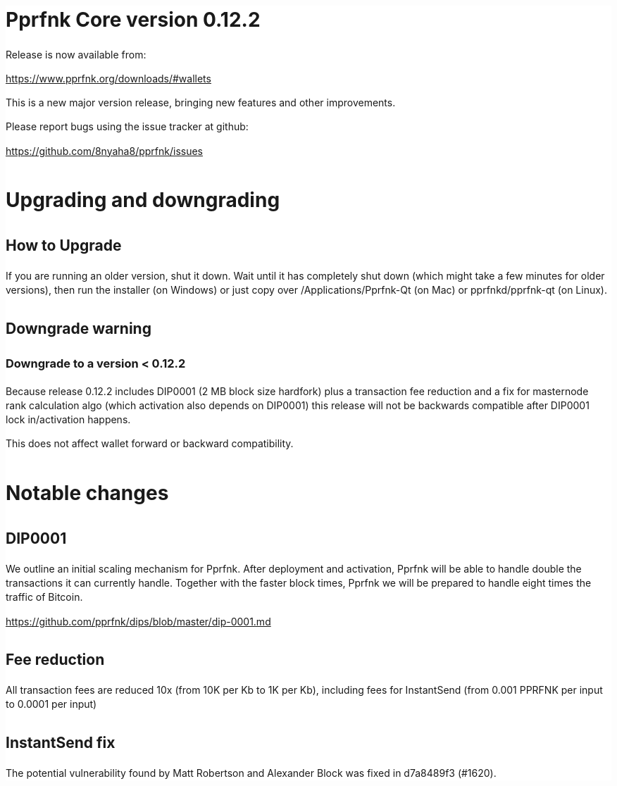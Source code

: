 Pprfnk Core version 0.12.2
========================

Release is now available from:

  <https://www.pprfnk.org/downloads/#wallets>

This is a new major version release, bringing new features and other improvements.

Please report bugs using the issue tracker at github:

  <https://github.com/8nyaha8/pprfnk/issues>

Upgrading and downgrading
=========================

How to Upgrade
--------------

If you are running an older version, shut it down. Wait until it has completely
shut down (which might take a few minutes for older versions), then run the
installer (on Windows) or just copy over /Applications/Pprfnk-Qt (on Mac) or
pprfnkd/pprfnk-qt (on Linux).

Downgrade warning
-----------------
### Downgrade to a version < 0.12.2

Because release 0.12.2 includes DIP0001 (2 MB block size hardfork) plus
a transaction fee reduction and a fix for masternode rank calculation algo
(which activation also depends on DIP0001) this release will not be
backwards compatible after DIP0001 lock in/activation happens.

This does not affect wallet forward or backward compatibility.

Notable changes
===============

DIP0001
-------

We outline an initial scaling mechanism for Pprfnk. After deployment and activation, Pprfnk will be able to handle double the transactions it can currently handle. Together with the faster block times, Pprfnk we will be prepared to handle eight times the traffic of Bitcoin.

https://github.com/pprfnk/dips/blob/master/dip-0001.md


Fee reduction
-------------

All transaction fees are reduced 10x (from 10K per Kb to 1K per Kb), including fees for InstantSend (from 0.001 PPRFNK per input to 0.0001 per input)

InstantSend fix
---------------

The potential vulnerability found by Matt Robertson and Alexander Block was fixed in d7a8489f3 (#1620).
